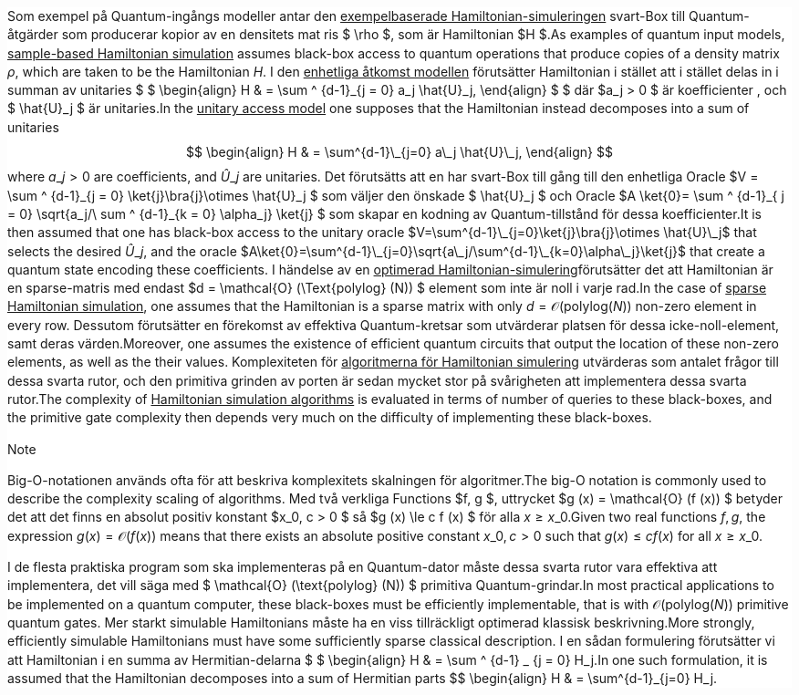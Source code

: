 <span data-ttu-id="f96c3-122">Som exempel på Quantum-ingångs modeller antar den [exempelbaserade Hamiltonian-simuleringen](http://www.nature.com/articles/s41534-017-0013-7) svart-Box till Quantum-åtgärder som producerar kopior av en densitets mat ris $ \rho $, som är Hamiltonian $H $.</span><span class="sxs-lookup"><span data-stu-id="f96c3-122">As examples of quantum input models, [sample-based Hamiltonian simulation](http://www.nature.com/articles/s41534-017-0013-7) assumes black-box access to quantum operations that produce copies of a density matrix $\rho$, which are taken to be the Hamiltonian $H$.</span></span> <span data-ttu-id="f96c3-123">I den [enhetliga åtkomst modellen](https://arxiv.org/abs/1202.5822) förutsätter Hamiltonian i stället att i stället delas in i summan av unitaries $ $ \begin{align} H & = \sum ^ {d-1}\_{j = 0} a\_j \hat{U}\_j, \end{align} $ $ där $a\_j > 0 $ är koefficienter , och $ \hat{U}\_j $ är unitaries.</span><span class="sxs-lookup"><span data-stu-id="f96c3-123">In the [unitary access model](https://arxiv.org/abs/1202.5822) one supposes that the Hamiltonian instead decomposes into a sum of unitaries $$ \begin{align} H & = \sum^{d-1}\_{j=0} a\_j \hat{U}\_j, \end{align} $$ where $a\_j>0$ are coefficients, and $\hat{U}\_j$ are unitaries.</span></span> <span data-ttu-id="f96c3-124">Det förutsätts att en har svart-Box till gång till den enhetliga Oracle $V = \sum ^ {d-1}\_{j = 0} \ket{j}\bra{j}\otimes \hat{U}\_j $ som väljer den önskade $ \hat{U}\_j $ och Oracle $A \ket{0}= \sum ^ {d-1}\_{ j = 0} \sqrt{a\_j/\ sum ^ {d-1}\_{k = 0} \alpha\_j} \ket{j} $ som skapar en kodning av Quantum-tillstånd för dessa koefficienter.</span><span class="sxs-lookup"><span data-stu-id="f96c3-124">It is then assumed that one has black-box access to the unitary oracle $V=\sum^{d-1}\_{j=0}\ket{j}\bra{j}\otimes \hat{U}\_j$ that selects the desired $\hat{U}\_j$, and the oracle $A\ket{0}=\sum^{d-1}\_{j=0}\sqrt{a\_j/\sum^{d-1}\_{k=0}\alpha\_j}\ket{j}$ that create a quantum state encoding these coefficients.</span></span> <span data-ttu-id="f96c3-125">I händelse av en [optimerad Hamiltonian-simulering](https://arxiv.org/abs/quant-ph/0301023)förutsätter det att Hamiltonian är en sparse-matris med endast $d = \mathcal{O} (\Text{polylog} (N)) $ element som inte är noll i varje rad.</span><span class="sxs-lookup"><span data-stu-id="f96c3-125">In the case of [sparse Hamiltonian simulation](https://arxiv.org/abs/quant-ph/0301023), one assumes that the Hamiltonian is a sparse matrix with only $d=\mathcal{O}(\text{polylog}(N))$ non-zero element in every row.</span></span> <span data-ttu-id="f96c3-126">Dessutom förutsätter en förekomst av effektiva Quantum-kretsar som utvärderar platsen för dessa icke-noll-element, samt deras värden.</span><span class="sxs-lookup"><span data-stu-id="f96c3-126">Moreover, one assumes the existence of efficient quantum circuits that output the location of these non-zero elements, as well as the their values.</span></span> <span data-ttu-id="f96c3-127">Komplexiteten för [algoritmerna för Hamiltonian simulering](xref:microsoft.quantum.more-information) utvärderas som antalet frågor till dessa svarta rutor, och den primitiva grinden av porten är sedan mycket stor på svårigheten att implementera dessa svarta rutor.</span><span class="sxs-lookup"><span data-stu-id="f96c3-127">The complexity of [Hamiltonian simulation algorithms](xref:microsoft.quantum.more-information) is evaluated in terms of number of queries to these black-boxes, and the primitive gate complexity then depends very much on the difficulty of implementing these black-boxes.</span></span>

> [!NOTE]
> <span data-ttu-id="f96c3-128">Big-O-notationen används ofta för att beskriva komplexitets skalningen för algoritmer.</span><span class="sxs-lookup"><span data-stu-id="f96c3-128">The big-O notation is commonly used to describe the complexity scaling of algorithms.</span></span> <span data-ttu-id="f96c3-129">Med två verkliga Functions $f, g $, uttrycket $g (x) = \mathcal{O} (f (x)) $ betyder det att det finns en absolut positiv konstant $x\_0, c > 0 $ så $g (x) \le c f (x) $ för alla $x \ge x\_$0.</span><span class="sxs-lookup"><span data-stu-id="f96c3-129">Given two real functions $f,g$, the expression $g(x)=\mathcal{O}(f(x))$ means that there exists an absolute positive constant $x\_0, c>0$ such that $g(x) \le c f(x)$ for all $x\ge x\_0$.</span></span> 

<span data-ttu-id="f96c3-130">I de flesta praktiska program som ska implementeras på en Quantum-dator måste dessa svarta rutor vara effektiva att implementera, det vill säga med $ \mathcal{O} (\text{polylog} (N)) $ primitiva Quantum-grindar.</span><span class="sxs-lookup"><span data-stu-id="f96c3-130">In most practical applications to be implemented on a quantum computer, these black-boxes must be efficiently implementable, that is with $\mathcal{O}(\text{polylog}(N))$ primitive quantum gates.</span></span> <span data-ttu-id="f96c3-131">Mer starkt simulable Hamiltonians måste ha en viss tillräckligt optimerad klassisk beskrivning.</span><span class="sxs-lookup"><span data-stu-id="f96c3-131">More strongly, efficiently simulable Hamiltonians must have some sufficiently sparse classical description.</span></span> <span data-ttu-id="f96c3-132">I en sådan formulering förutsätter vi att Hamiltonian i en summa av Hermitian-delarna $ $ \begin{align} H & = \sum ^ {d-1} _ {j = 0} H_j.</span><span class="sxs-lookup"><span data-stu-id="f96c3-132">In one such formulation, it is assumed that the Hamiltonian decomposes into a sum of Hermitian parts $$ \begin{align} H & = \sum^{d-1}_{j=0} H_j.</span></span>